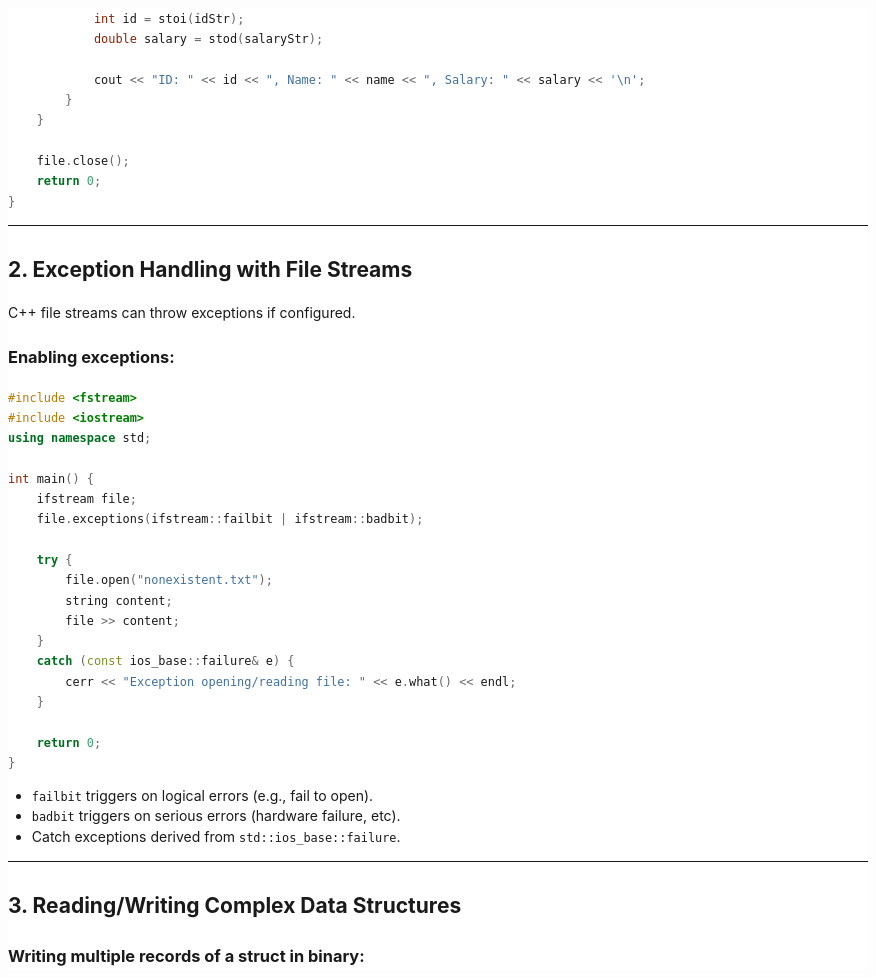 ```cpp
            int id = stoi(idStr);
            double salary = stod(salaryStr);

            cout << "ID: " << id << ", Name: " << name << ", Salary: " << salary << '\n';
        }
    }

    file.close();
    return 0;
}
```

---

## 2. Exception Handling with File Streams

C++ file streams can throw exceptions if configured.

### Enabling exceptions:

```cpp
#include <fstream>
#include <iostream>
using namespace std;

int main() {
    ifstream file;
    file.exceptions(ifstream::failbit | ifstream::badbit);

    try {
        file.open("nonexistent.txt");
        string content;
        file >> content;
    }
    catch (const ios_base::failure& e) {
        cerr << "Exception opening/reading file: " << e.what() << endl;
    }

    return 0;
}
```

* `failbit` triggers on logical errors (e.g., fail to open).
* `badbit` triggers on serious errors (hardware failure, etc).
* Catch exceptions derived from `std::ios_base::failure`.

---

## 3. Reading/Writing Complex Data Structures

### Writing multiple records of a struct in binary:
